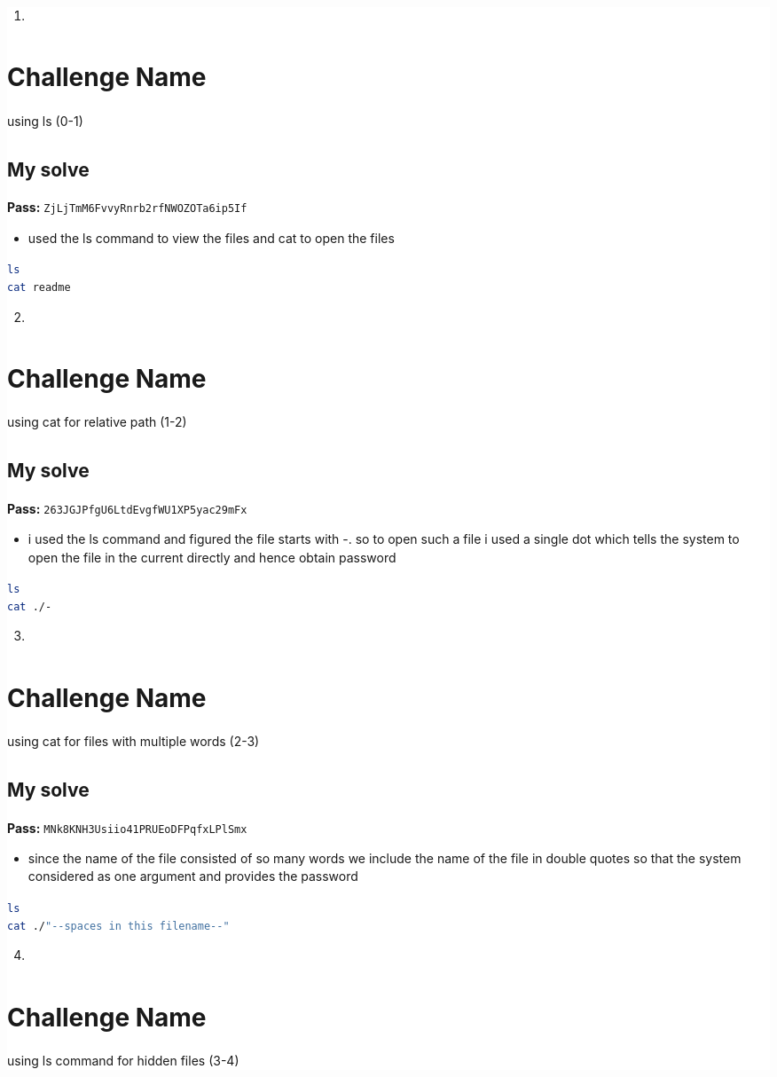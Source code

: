 

1.
# Challenge Name
using ls (0-1)

## My solve
**Pass:** `ZjLjTmM6FvvyRnrb2rfNWOZOTa6ip5If`

- used the ls command to view the files and cat to open the files
```bash
ls
cat readme
```


2.
# Challenge Name
using cat for relative path (1-2)

## My solve
**Pass:** `263JGJPfgU6LtdEvgfWU1XP5yac29mFx`

- i used the ls command and figured the file starts with -. so to open such a file i used a single dot which tells the system to open the file in the current directly and hence obtain password

```bash
ls
cat ./-
```


3.
# Challenge Name
using cat for files with multiple words (2-3)

## My solve
**Pass:** `MNk8KNH3Usiio41PRUEoDFPqfxLPlSmx`

- since the name of the file consisted of so many words we include the name of the file in double quotes so that the system considered as one argument and provides the password

```bash
ls
cat ./"--spaces in this filename--"
```


4.
# Challenge Name
using ls command for hidden files (3-4)
